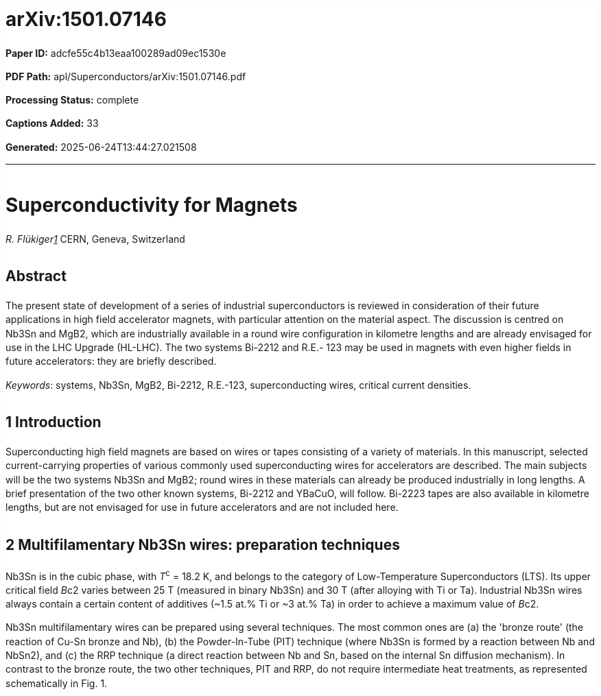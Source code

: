 # arXiv:1501.07146

**Paper ID:** adcfe55c4b13eaa100289ad09ec1530e

**PDF Path:** apl/Superconductors/arXiv:1501.07146.pdf

**Processing Status:** complete

**Captions Added:** 33

**Generated:** 2025-06-24T13:44:27.021508

---

# **Superconductivity for Magnets**

*R. Flükiger[1](#page-18-0)* CERN, Geneva, Switzerland

## **Abstract**

The present state of development of a series of industrial superconductors is reviewed in consideration of their future applications in high field accelerator magnets, with particular attention on the material aspect. The discussion is centred on Nb3Sn and MgB2, which are industrially available in a round wire configuration in kilometre lengths and are already envisaged for use in the LHC Upgrade (HL-LHC). The two systems Bi-2212 and R.E.- 123 may be used in magnets with even higher fields in future accelerators: they are briefly described.

*Keywords*: systems, Nb3Sn, MgB2, Bi-2212, R.E.-123, superconducting wires, critical current densities.

## **1 Introduction**

Superconducting high field magnets are based on wires or tapes consisting of a variety of materials. In this manuscript, selected current-carrying properties of various commonly used superconducting wires for accelerators are described. The main subjects will be the two systems Nb3Sn and MgB2; round wires in these materials can already be produced industrially in long lengths. A brief presentation of the two other known systems, Bi-2212 and YBaCuO, will follow. Bi-2223 tapes are also available in kilometre lengths, but are not envisaged for use in future accelerators and are not included here.

## **2 Multifilamentary Nb3Sn wires: preparation techniques**

Nb3Sn is in the cubic phase, with *T*<sup>c</sup> = 18.2 K, and belongs to the category of Low-Temperature Superconductors (LTS). Its upper critical field *B*c2 varies between 25 T (measured in binary Nb3Sn) and 30 T (after alloying with Ti or Ta). Industrial Nb3Sn wires always contain a certain content of additives (~1.5 at.% Ti or ~3 at.% Ta) in order to achieve a maximum value of *B*c2.

Nb3Sn multifilamentary wires can be prepared using several techniques. The most common ones are (a) the 'bronze route' (the reaction of Cu-Sn bronze and Nb), (b) the Powder-In-Tube (PIT) technique (where Nb3Sn is formed by a reaction between Nb and NbSn2), and (c) the RRP technique (a direct reaction between Nb and Sn, based on the internal Sn diffusion mechanism). In contrast to the bronze route, the two other techniques, PIT and RRP, do not require intermediate heat treatments, as represented schematically in Fig. 1.
